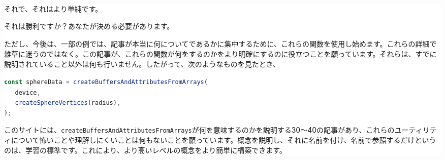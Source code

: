 それで、それはより単純です。

それは勝利ですか？あなたが決める必要があります。

ただし、今後は、一部の例では、記事が本当に何についてであるかに集中するために、これらの関数を使用し始めます。これらの詳細で雑草に迷うのではなく。この記事が、これらの関数が何をするのかをより明確にするのに役立つことを願っています。それらは、すでに説明されていること以外は何も行いません。したがって、次のようなものを見たとき、

```js
const sphereData = createBuffersAndAttributesFromArrays(
   device,
   createSphereVertices(radius),
);
```

このサイトには、`createBuffersAndAttributesFromArrays`が何を意味するのかを説明する30〜40の記事があり、これらのユーティリティについて怖いことや理解しにくいことは何もないことを願っています。概念を説明し、それに名前を付け、名前で参照するだけというのは、学習の標準です。これにより、より高いレベルの概念をより簡単に構築できます。